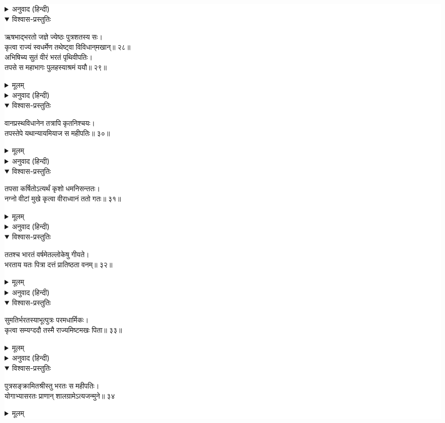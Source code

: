 <details><summary>अनुवाद (हिन्दी)</summary></details>

<details open><summary>विश्वास-प्रस्तुतिः</summary>

ऋषभाद्भरतो जज्ञे ज्येष्ठः पुत्रशतस्य सः।  
कृत्वा राज्यं स्वधर्मेण तथेष्ट्वा विविधान‍्मखान्॥ २८॥  
अभिषिच्य सुतं वीरं भरतं पृथिवीपतिः।  
तपसे स महाभागः पुलहस्याश्रमं ययौ॥ २९॥
</details>

<details><summary>मूलम्</summary></details>

<details><summary>अनुवाद (हिन्दी)</summary></details>

<details open><summary>विश्वास-प्रस्तुतिः</summary>

वानप्रस्थविधानेन तत्रापि कृतनिश्चयः।  
तपस्तेपे यथान्यायमियाज स महीपतिः॥ ३०॥
</details>

<details><summary>मूलम्</summary></details>

<details><summary>अनुवाद (हिन्दी)</summary></details>

<details open><summary>विश्वास-प्रस्तुतिः</summary>

तपसा कर्षितोऽत्यर्थं कृशो धमनिसन्ततः।  
नग्नो वीटां मुखे कृत्वा वीराध्वानं ततो गतः॥ ३१॥
</details>

<details><summary>मूलम्</summary></details>

<details><summary>अनुवाद (हिन्दी)</summary></details>

<details open><summary>विश्वास-प्रस्तुतिः</summary>

ततश्च भारतं वर्षमेतल्लोकेषु गीयते।  
भरताय यतः पित्रा दत्तं प्रातिष्ठता वनम्॥ ३२॥
</details>

<details><summary>मूलम्</summary></details>

<details><summary>अनुवाद (हिन्दी)</summary></details>

<details open><summary>विश्वास-प्रस्तुतिः</summary>

सुमतिर्भरतस्याभूत्पुत्रः परमधार्मिकः।  
कृत्वा सम्यग्ददौ तस्मै राज्यमिष्टमखः पिता॥ ३३॥
</details>

<details><summary>मूलम्</summary></details>

<details><summary>अनुवाद (हिन्दी)</summary></details>

<details open><summary>विश्वास-प्रस्तुतिः</summary>

पुत्रसङ्क्रामितश्रीस्तु भरतः स महीपतिः।  
योगाभ्यासरतः प्राणान् शालग्रामेऽत्यजन्मुने॥ ३४
</details>

<details><summary>मूलम्</summary></details>

